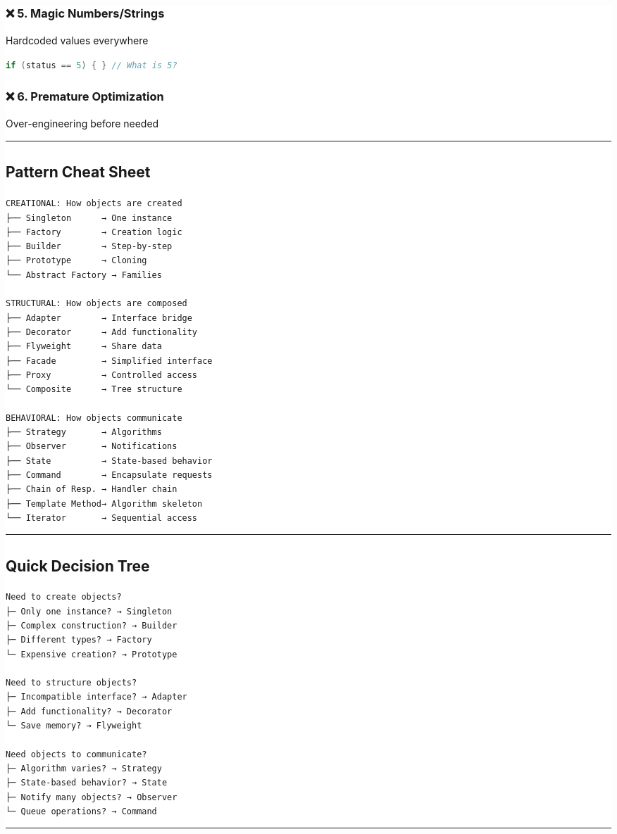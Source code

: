 ### ❌ 5. Magic Numbers/Strings
Hardcoded values everywhere
```java
if (status == 5) { } // What is 5?
```

### ❌ 6. Premature Optimization
Over-engineering before needed

---

## Pattern Cheat Sheet

```
CREATIONAL: How objects are created
├── Singleton      → One instance
├── Factory        → Creation logic
├── Builder        → Step-by-step
├── Prototype      → Cloning
└── Abstract Factory → Families

STRUCTURAL: How objects are composed
├── Adapter        → Interface bridge
├── Decorator      → Add functionality
├── Flyweight      → Share data
├── Facade         → Simplified interface
├── Proxy          → Controlled access
└── Composite      → Tree structure

BEHAVIORAL: How objects communicate
├── Strategy       → Algorithms
├── Observer       → Notifications
├── State          → State-based behavior
├── Command        → Encapsulate requests
├── Chain of Resp. → Handler chain
├── Template Method→ Algorithm skeleton
└── Iterator       → Sequential access
```

---

## Quick Decision Tree

```
Need to create objects?
├─ Only one instance? → Singleton
├─ Complex construction? → Builder
├─ Different types? → Factory
└─ Expensive creation? → Prototype

Need to structure objects?
├─ Incompatible interface? → Adapter
├─ Add functionality? → Decorator
└─ Save memory? → Flyweight

Need objects to communicate?
├─ Algorithm varies? → Strategy
├─ State-based behavior? → State
├─ Notify many objects? → Observer
└─ Queue operations? → Command
```

---